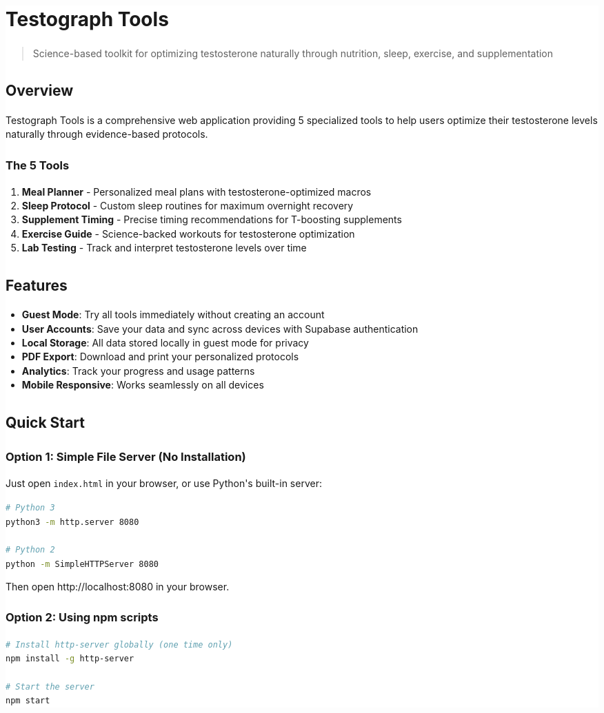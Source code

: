 # Testograph Tools

> Science-based toolkit for optimizing testosterone naturally through nutrition, sleep, exercise, and supplementation

## Overview

Testograph Tools is a comprehensive web application providing 5 specialized tools to help users optimize their testosterone levels naturally through evidence-based protocols.

### The 5 Tools

1. **Meal Planner** - Personalized meal plans with testosterone-optimized macros
2. **Sleep Protocol** - Custom sleep routines for maximum overnight recovery
3. **Supplement Timing** - Precise timing recommendations for T-boosting supplements
4. **Exercise Guide** - Science-backed workouts for testosterone optimization
5. **Lab Testing** - Track and interpret testosterone levels over time

## Features

- **Guest Mode**: Try all tools immediately without creating an account
- **User Accounts**: Save your data and sync across devices with Supabase authentication
- **Local Storage**: All data stored locally in guest mode for privacy
- **PDF Export**: Download and print your personalized protocols
- **Analytics**: Track your progress and usage patterns
- **Mobile Responsive**: Works seamlessly on all devices

## Quick Start

### Option 1: Simple File Server (No Installation)

Just open `index.html` in your browser, or use Python's built-in server:

```bash
# Python 3
python3 -m http.server 8080

# Python 2
python -m SimpleHTTPServer 8080
```

Then open http://localhost:8080 in your browser.

### Option 2: Using npm scripts

```bash
# Install http-server globally (one time only)
npm install -g http-server

# Start the server
npm start
```
